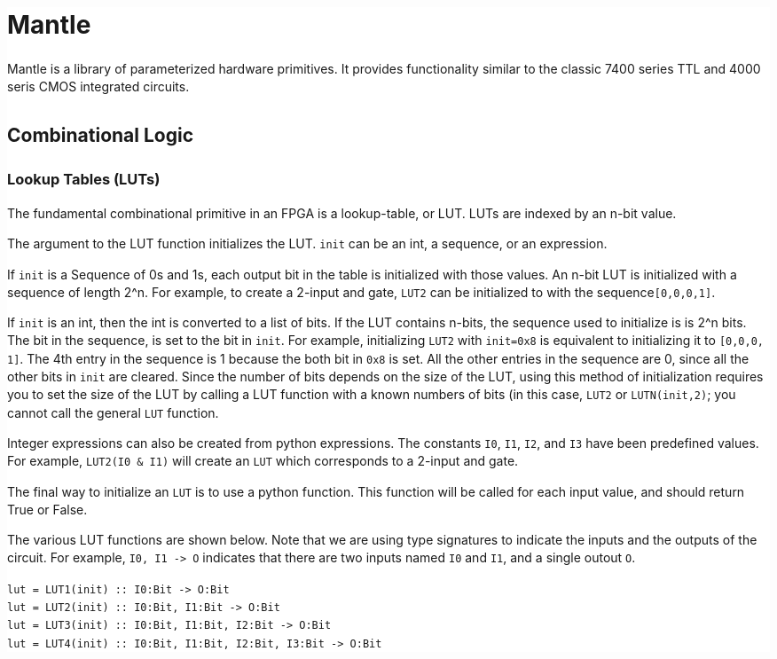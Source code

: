 # Mantle

Mantle is a library of parameterized hardware primitives.
It provides functionality similar to the classic 
7400 series TTL and 
4000 seris CMOS integrated circuits.

## Combinational Logic

### Lookup Tables (LUTs)

The fundamental combinational primitive in an FPGA 
is a lookup-table, or LUT.
LUTs are indexed by an n-bit value.

The argument to the LUT function initializes the LUT. 
```init``` can be an int, a sequence, or an expression.

If ```init``` is a Sequence of 0s and 1s, 
each output bit in the table is initialized with those values.
An n-bit LUT is initialized with a sequence of length  2^n.
For example, to create a 2-input and gate,
```LUT2``` can be initialized to with the sequence```[0,0,0,1]```.

If ```init``` is an int, then the int is converted to a list of bits.
If the LUT contains n-bits, the sequence used to initialize is is 2^n bits.
The bit in the sequence, is set to the bit in ```init```.
For example, initializing ```LUT2``` with ```init=0x8``` 
is equivalent to initializing it to ```[0,0,0,1]```.
The 4th entry in the sequence is 1 because
the both bit in ```0x8``` is set.
All the other entries in the sequence are 0,
since all the other bits in ```init``` are cleared.
Since the number of bits depends on the size of the LUT,
using this method of initialization requires you to set
the size of the LUT by calling a LUT function with
a known numbers of bits 
(in this case, ```LUT2``` or ```LUTN(init,2)```;
you cannot call the general ```LUT``` function.

Integer expressions can also be created from python expressions.
The constants ```I0```, ```I1```, ```I2```, and ```I3``` 
have been predefined values.  
For example, ```LUT2(I0 & I1)``` will create an ```LUT```
which corresponds to a 2-input and gate.

The final way to initialize an ```LUT``` is to use a python function.
This function will be called for each input value,
and should return True or False.

The various LUT functions are shown below.
Note that we are using type signatures to indicate
the inputs and the outputs of the circuit.
For example, ```I0, I1 -> O``` 
indicates that there are two inputs named ```I0``` and ```I1```,
and a single outout ```O```.


```
lut = LUT1(init) :: I0:Bit -> O:Bit
lut = LUT2(init) :: I0:Bit, I1:Bit -> O:Bit
lut = LUT3(init) :: I0:Bit, I1:Bit, I2:Bit -> O:Bit
lut = LUT4(init) :: I0:Bit, I1:Bit, I2:Bit, I3:Bit -> O:Bit
